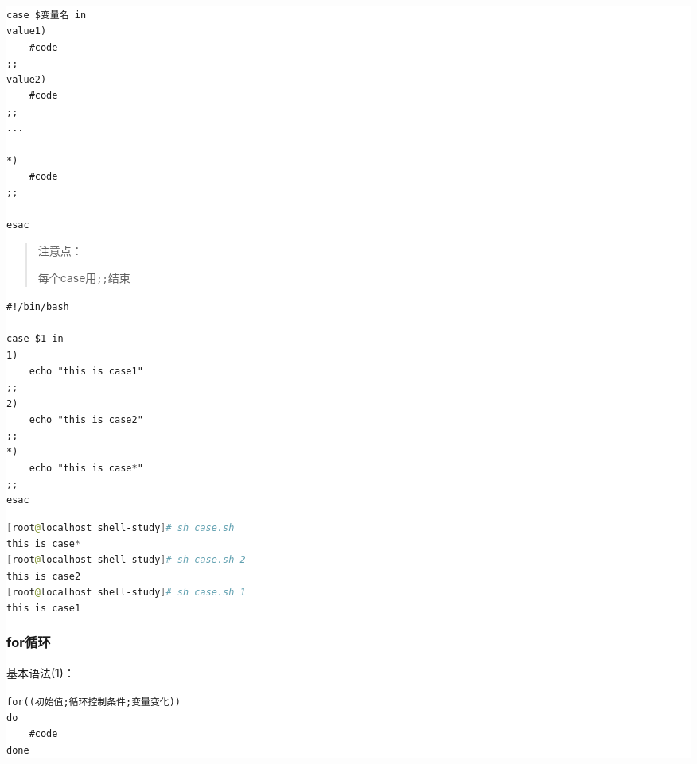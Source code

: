 ```shell
case $变量名 in
value1)
	#code
;;
value2)
	#code
;;
...

*)
	#code
;;

esac
```

> 注意点：
>
> 每个case用`;;`结束

```shell
#!/bin/bash

case $1 in
1)
    echo "this is case1"
;;
2)
    echo "this is case2"
;;
*)
    echo "this is case*"
;;
esac
```



```powershell
[root@localhost shell-study]# sh case.sh
this is case*
[root@localhost shell-study]# sh case.sh 2
this is case2
[root@localhost shell-study]# sh case.sh 1
this is case1
```



### for循环

基本语法(1)：

```shell
for((初始值;循环控制条件;变量变化))
do
	#code
done
```

